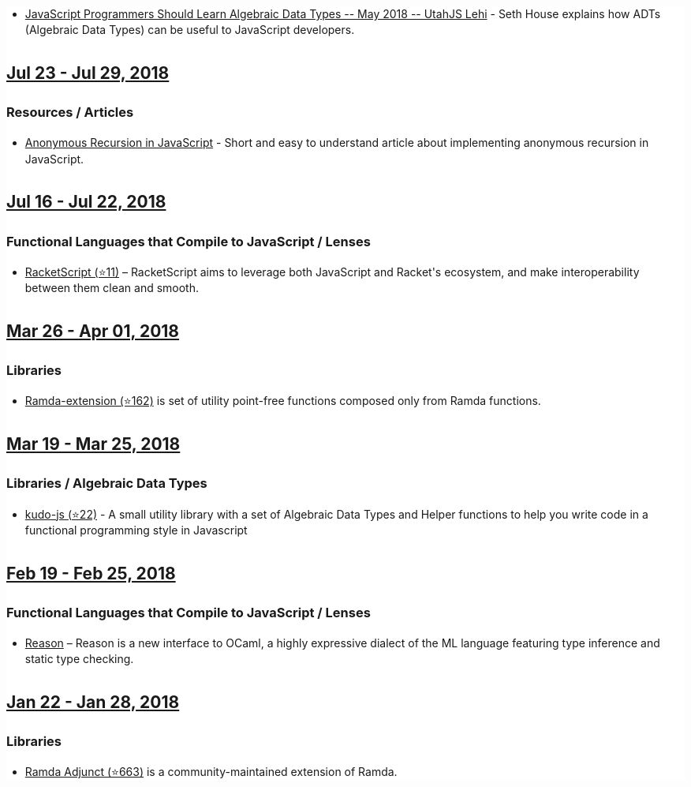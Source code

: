 *   [JavaScript Programmers Should Learn Algebraic Data Types -- May 2018 -- UtahJS Lehi](https://www.youtube.com/watch?v=B0VoyujJWIE) - Seth House explains how ADTs (Algebraic Data Types) can be useful to JavaScript developers.

## [Jul 23 - Jul 29, 2018](/content/2018/30/README.md)

### Resources / Articles

*   [Anonymous Recursion in JavaScript](https://dev.to/simov/anonymous-recursion-in-javascript) - Short and easy to understand article about implementing anonymous recursion in JavaScript.

## [Jul 16 - Jul 22, 2018](/content/2018/29/README.md)

### Functional Languages that Compile to JavaScript / Lenses

*   [RacketScript (⭐11)](https://github.com/vishesh/racketscript) – RacketScript aims to leverage both JavaScript and Racket's ecosystem, and make interoperability between them clean and smooth.

## [Mar 26 - Apr 01, 2018](/content/2018/13/README.md)

### Libraries

*   [Ramda-extension (⭐162)](https://github.com/tommmyy/ramda-extension) is set of utility point-free functions composed only from Ramda functions.

## [Mar 19 - Mar 25, 2018](/content/2018/12/README.md)

### Libraries / Algebraic Data Types

*   [kudo-js (⭐22)](https://github.com/blitzritz/kudojs) - A small utility library with a set of Algebraic Data Types and Helper functions to help you write code in a functional programming style in Javascript

## [Feb 19 - Feb 25, 2018](/content/2018/8/README.md)

### Functional Languages that Compile to JavaScript / Lenses

*   [Reason](https://reasonml.github.io) – Reason is a new interface to OCaml, a highly expressive dialect of the ML language featuring type inference and static type checking.

## [Jan 22 - Jan 28, 2018](/content/2018/4/README.md)

### Libraries

*   [Ramda Adjunct (⭐663)](https://github.com/char0n/ramda-adjunct) is a community-maintained extension of Ramda.
